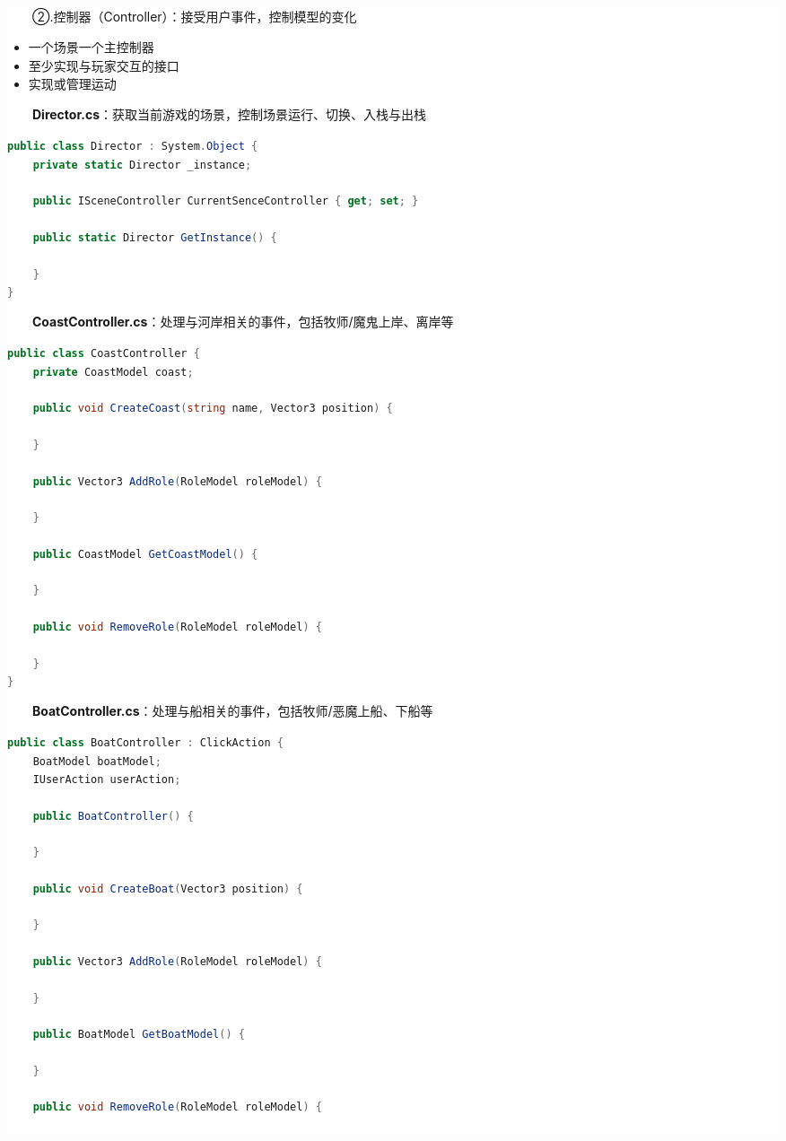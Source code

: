&emsp;&emsp;②.控制器（Controller）：接受用户事件，控制模型的变化<br/>
- 一个场景一个主控制器<br/>
- 至少实现与玩家交互的接口<br/>
- 实现或管理运动<br/>


&emsp;&emsp;**Director.cs**：获取当前游戏的场景，控制场景运行、切换、入栈与出栈
```C#
public class Director : System.Object {
    private static Director _instance;

    public ISceneController CurrentSenceController { get; set; }

    public static Director GetInstance() {
        
    }
}
```

&emsp;&emsp;**CoastController.cs**：处理与河岸相关的事件，包括牧师/魔鬼上岸、离岸等
```C#
public class CoastController {
    private CoastModel coast;

    public void CreateCoast(string name, Vector3 position) {
        
    }

    public Vector3 AddRole(RoleModel roleModel) {
        
    }

    public CoastModel GetCoastModel() {
        
    }

    public void RemoveRole(RoleModel roleModel) {
        
    }
}
```

&emsp;&emsp;**BoatController.cs**：处理与船相关的事件，包括牧师/恶魔上船、下船等
```C#
public class BoatController : ClickAction {
    BoatModel boatModel;
    IUserAction userAction;

    public BoatController() {

    }

    public void CreateBoat(Vector3 position) {
        
    }

    public Vector3 AddRole(RoleModel roleModel) {
        
    }

    public BoatModel GetBoatModel() {
        
    }

    public void RemoveRole(RoleModel roleModel) {
        
```